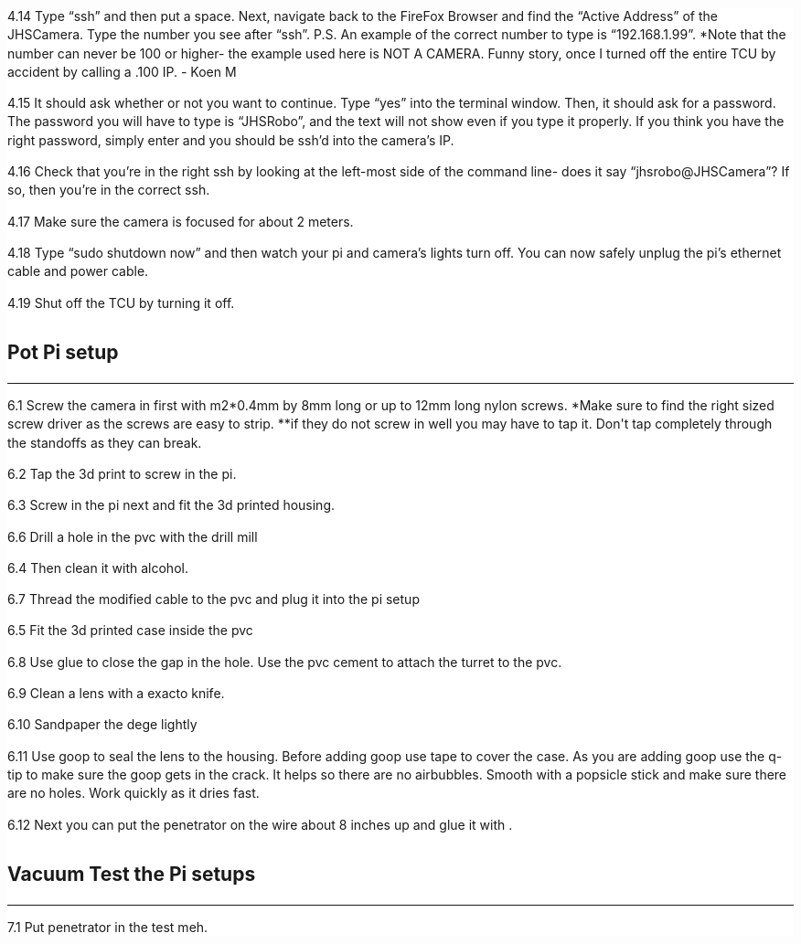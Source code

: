   4.14 Type “ssh” and then put a space. Next, navigate back to the FireFox Browser and find the “Active Address” of the JHSCamera. Type the number you see after “ssh”. P.S. An example of the correct number to type is “192.168.1.99”. *Note that the number can never be 100 or higher- the example used here is NOT A CAMERA. Funny story, once I turned off the entire TCU by accident by calling a .100 IP. - Koen M

  4.15 It should ask whether or not you want to continue. Type “yes” into the terminal window. Then, it should ask for a password. The password you will have to type is “JHSRobo”, and the text will not show even if you type it properly. If you think you have the right password, simply enter and you should be ssh’d into the camera’s IP.

  4.16 Check that you’re in the right ssh by looking at the left-most side of the command line- does it say “jhsrobo@JHSCamera”? If so, then you’re in the correct ssh.

  4.17 Make sure the camera is focused for about 2 meters. 

  4.18 Type “sudo shutdown now” and then watch your pi and camera’s lights turn off. You can now safely unplug the pi’s ethernet cable and power cable.

  4.19 Shut off the TCU by turning it off.
## Pot Pi setup

***
  6.1 Screw the camera in first with m2*0.4mm by 8mm long or up to 12mm long nylon screws. *Make sure to find the right sized screw driver as the screws are easy to strip. **if they do not screw in well you may have to tap it. Don't tap completely through the standoffs as they can break. 

  6.2 Tap the 3d print to screw in the pi. 

  6.3 Screw in the pi next and fit the 3d printed housing. 

  6.6 Drill a hole in the pvc with the drill mill

  6.4 Then clean it with alcohol. 

  6.7 Thread the modified cable to the pvc and plug it into the pi setup

  6.5 Fit the 3d printed case inside the pvc

  6.8 Use glue to close the gap in the hole. Use the pvc cement to attach 
  the turret to the pvc. 

  6.9 Clean a lens with a exacto knife.

  6.10 Sandpaper the dege lightly

  6.11 Use goop to seal the lens to the housing. Before adding goop use tape to cover the case. As you are adding goop use the q-tip to make sure the goop gets in the crack. It helps so there are no airbubbles. Smooth with a popsicle stick and make sure there are no holes. Work quickly as it dries fast. 

  6.12 Next you can put the penetrator on the wire about 8 inches up and glue it with . 

## Vacuum Test the Pi setups

***
  7.1 Put penetrator in the test meh.  
